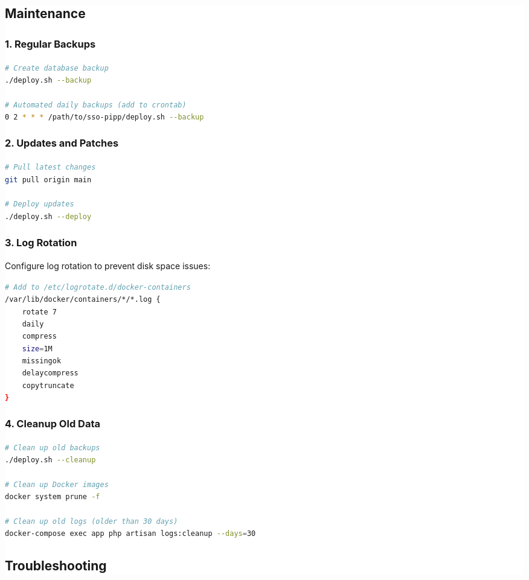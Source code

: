 ## Maintenance

### 1. Regular Backups

```bash
# Create database backup
./deploy.sh --backup

# Automated daily backups (add to crontab)
0 2 * * * /path/to/sso-pipp/deploy.sh --backup
```

### 2. Updates and Patches

```bash
# Pull latest changes
git pull origin main

# Deploy updates
./deploy.sh --deploy
```

### 3. Log Rotation

Configure log rotation to prevent disk space issues:

```bash
# Add to /etc/logrotate.d/docker-containers
/var/lib/docker/containers/*/*.log {
    rotate 7
    daily
    compress
    size=1M
    missingok
    delaycompress
    copytruncate
}
```

### 4. Cleanup Old Data

```bash
# Clean up old backups
./deploy.sh --cleanup

# Clean up Docker images
docker system prune -f

# Clean up old logs (older than 30 days)
docker-compose exec app php artisan logs:cleanup --days=30
```

## Troubleshooting
